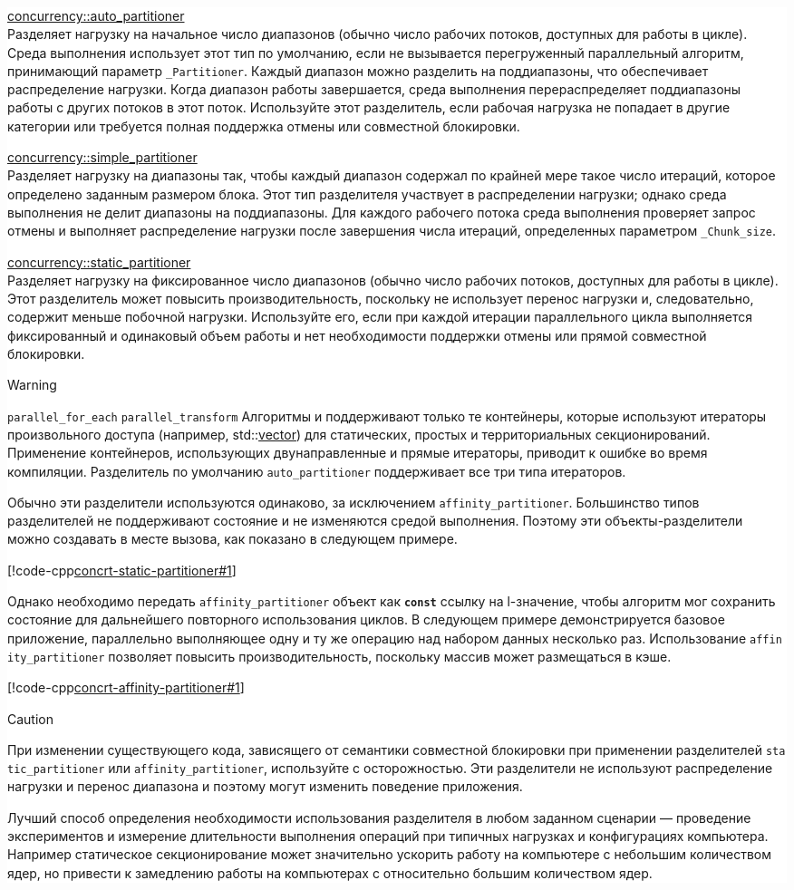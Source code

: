 [concurrency::auto_partitioner](../../parallel/concrt/reference/auto-partitioner-class.md)<br/>
Разделяет нагрузку на начальное число диапазонов (обычно число рабочих потоков, доступных для работы в цикле). Среда выполнения использует этот тип по умолчанию, если не вызывается перегруженный параллельный алгоритм, принимающий параметр `_Partitioner`. Каждый диапазон можно разделить на поддиапазоны, что обеспечивает распределение нагрузки. Когда диапазон работы завершается, среда выполнения перераспределяет поддиапазоны работы с других потоков в этот поток. Используйте этот разделитель, если рабочая нагрузка не попадает в другие категории или требуется полная поддержка отмены или совместной блокировки.

[concurrency::simple_partitioner](../../parallel/concrt/reference/simple-partitioner-class.md)<br/>
Разделяет нагрузку на диапазоны так, чтобы каждый диапазон содержал по крайней мере такое число итераций, которое определено заданным размером блока. Этот тип разделителя участвует в распределении нагрузки; однако среда выполнения не делит диапазоны на поддиапазоны. Для каждого рабочего потока среда выполнения проверяет запрос отмены и выполняет распределение нагрузки после завершения числа итераций, определенных параметром `_Chunk_size`.

[concurrency::static_partitioner](../../parallel/concrt/reference/static-partitioner-class.md)<br/>
Разделяет нагрузку на фиксированное число диапазонов (обычно число рабочих потоков, доступных для работы в цикле). Этот разделитель может повысить производительность, поскольку не использует перенос нагрузки и, следовательно, содержит меньше побочной нагрузки. Используйте его, если при каждой итерации параллельного цикла выполняется фиксированный и одинаковый объем работы и нет необходимости поддержки отмены или прямой совместной блокировки.

> [!WARNING]
> `parallel_for_each` `parallel_transform` Алгоритмы и поддерживают только те контейнеры, которые используют итераторы произвольного доступа (например, std::[vector](../../standard-library/vector-class.md)) для статических, простых и территориальных секционирований. Применение контейнеров, использующих двунаправленные и прямые итераторы, приводит к ошибке во время компиляции. Разделитель по умолчанию `auto_partitioner` поддерживает все три типа итераторов.

Обычно эти разделители используются одинаково, за исключением `affinity_partitioner`. Большинство типов разделителей не поддерживают состояние и не изменяются средой выполнения. Поэтому эти объекты-разделители можно создавать в месте вызова, как показано в следующем примере.

[!code-cpp[concrt-static-partitioner#1](../../parallel/concrt/codesnippet/cpp/parallel-algorithms_8.cpp)]

Однако необходимо передать `affinity_partitioner` объект как **`const`** ссылку на l-значение, чтобы алгоритм мог сохранить состояние для дальнейшего повторного использования циклов. В следующем примере демонстрируется базовое приложение, параллельно выполняющее одну и ту же операцию над набором данных несколько раз. Использование `affinity_partitioner` позволяет повысить производительность, поскольку массив может размещаться в кэше.

[!code-cpp[concrt-affinity-partitioner#1](../../parallel/concrt/codesnippet/cpp/parallel-algorithms_9.cpp)]

> [!CAUTION]
> При изменении существующего кода, зависящего от семантики совместной блокировки при применении разделителей `static_partitioner` или `affinity_partitioner`, используйте с осторожностью. Эти разделители не используют распределение нагрузки и перенос диапазона и поэтому могут изменить поведение приложения.

Лучший способ определения необходимости использования разделителя в любом заданном сценарии — проведение экспериментов и измерение длительности выполнения операций при типичных нагрузках и конфигурациях компьютера. Например статическое секционирование может значительно ускорить работу на компьютере с небольшим количеством ядер, но привести к замедлению работы на компьютерах с относительно большим количеством ядер.
